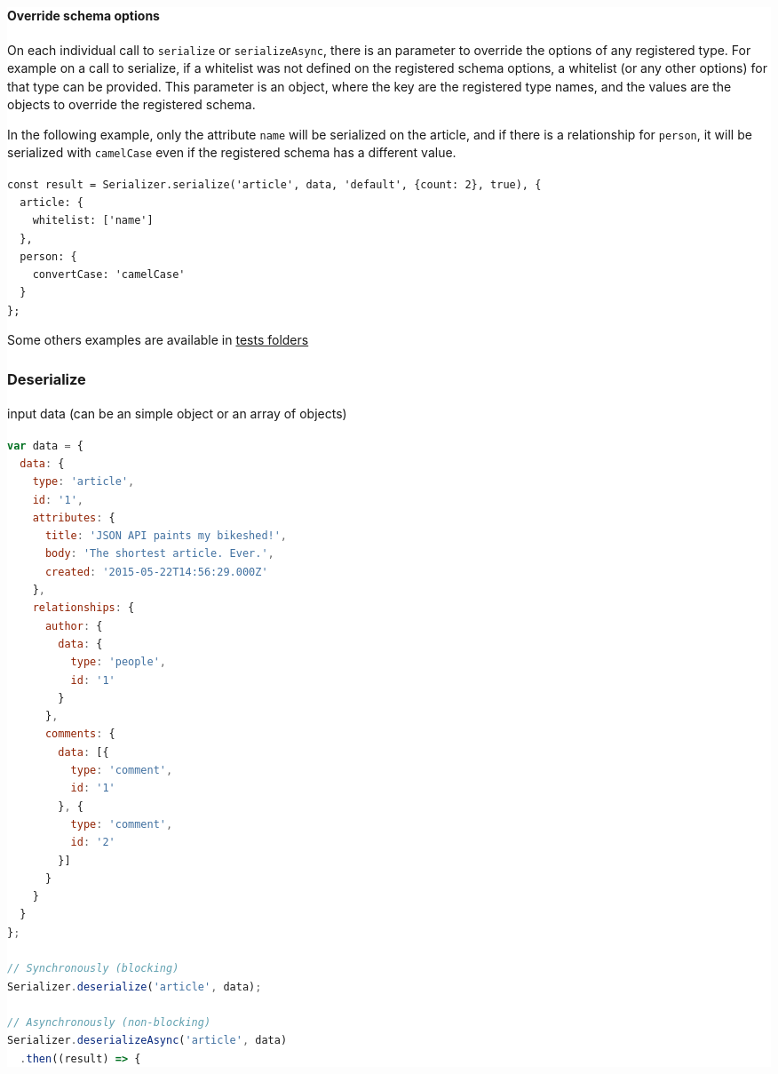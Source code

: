 #### Override schema options

On each individual call to `serialize` or `serializeAsync`, there is an parameter to override the options of any registered type. For example on a call to serialize, if a whitelist was not defined on the registered schema options, a whitelist (or any other options) for that type can be provided. This parameter is an object, where the key are the registered type names, and the values are the objects to override the registered schema.

In the following example, only the attribute `name` will be serialized on the article, and if there is a relationship for `person`, it will be serialized with `camelCase` even if the registered schema has a different value.
```
const result = Serializer.serialize('article', data, 'default', {count: 2}, true), {
  article: {
    whitelist: ['name']
  },
  person: {
    convertCase: 'camelCase'
  }
};
```


Some others examples are available in [tests folders](https://github.com/danivek/json-api-serializer/blob/master/test/)

### Deserialize

input data (can be an simple object or an array of objects)

```javascript
var data = {
  data: {
    type: 'article',
    id: '1',
    attributes: {
      title: 'JSON API paints my bikeshed!',
      body: 'The shortest article. Ever.',
      created: '2015-05-22T14:56:29.000Z'
    },
    relationships: {
      author: {
        data: {
          type: 'people',
          id: '1'
        }
      },
      comments: {
        data: [{
          type: 'comment',
          id: '1'
        }, {
          type: 'comment',
          id: '2'
        }]
      }
    }
  }
};

// Synchronously (blocking)
Serializer.deserialize('article', data);

// Asynchronously (non-blocking)
Serializer.deserializeAsync('article', data)
  .then((result) => {
```